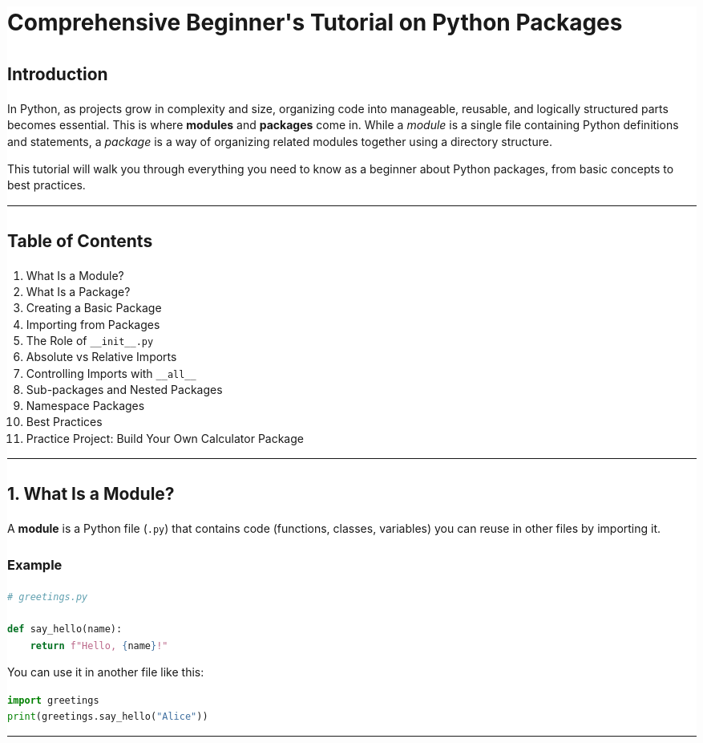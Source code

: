 # Comprehensive Beginner's Tutorial on Python Packages

## Introduction

In Python, as projects grow in complexity and size, organizing code into manageable, reusable, and logically structured parts becomes essential. This is where **modules** and **packages** come in. While a _module_ is a single file containing Python definitions and statements, a _package_ is a way of organizing related modules together using a directory structure.

This tutorial will walk you through everything you need to know as a beginner about Python packages, from basic concepts to best practices.

---

## Table of Contents

1. What Is a Module?
2. What Is a Package?
3. Creating a Basic Package
4. Importing from Packages
5. The Role of `__init__.py`
6. Absolute vs Relative Imports
7. Controlling Imports with `__all__`
8. Sub-packages and Nested Packages
9. Namespace Packages
10. Best Practices
11. Practice Project: Build Your Own Calculator Package

---

## 1. What Is a Module?

A **module** is a Python file (`.py`) that contains code (functions, classes, variables) you can reuse in other files by importing it.

### Example

```python
# greetings.py

def say_hello(name):
    return f"Hello, {name}!"
```

You can use it in another file like this:

```python
import greetings
print(greetings.say_hello("Alice"))
```

---
